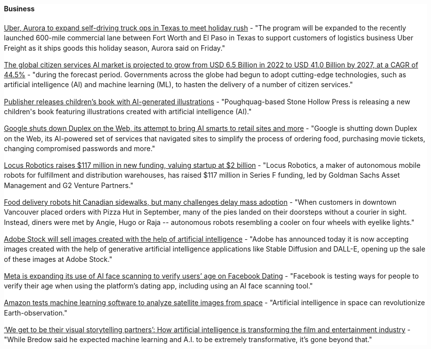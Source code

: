 #### Business

[Uber, Aurora to expand self-driving truck ops in Texas to meet holiday rush](https://www.reuters.com/article/uber-autonomous-aurora-innovation-idCAKBN2SM1CS) - "The program will be expanded to the recently launched 600-mile commercial lane between Fort Worth and El Paso in Texas to support customers of logistics business Uber Freight as it ships goods this holiday season, Aurora said on Friday."

[The global citizen services AI market is projected to grow from USD 6.5 Billion in 2022 to USD 41.0 Billion by 2027, at a CAGR of 44.5%](https://www.globenewswire.com/news-release/2022/12/02/2566729/0/en/The-global-citizen-services-AI-market-is-projected-to-grow-from-USD-6-5-Billion-in-2022-to-USD-41-0-Billion-by-2027-at-a-CAGR-of-44-5.html) - "during the forecast period. Governments across the globe had begun to adopt cutting-edge technologies, such as artificial intelligence (AI) and machine learning (ML), to hasten the delivery of a number of citizen services."

[Publisher releases children’s book with AI-generated illustrations](https://westfaironline.com/media/publisher-releases-childrens-book-with-ai-generated-illustrations/) - "Poughquag-based Stone Hollow Press is releasing a new children's book featuring illustrations created with artificial intelligence (AI)."

[Google shuts down Duplex on the Web, its attempt to bring AI smarts to retail sites and more](https://techcrunch.com/2022/12/02/google-shuts-down-duplex-on-the-web-its-attempt-to-bring-ai-smarts-to-retail-sites-and-more/) - "Google is shutting down Duplex on the Web, its AI-powered set of services that navigated sites to simplify the process of ordering food, purchasing movie tickets, changing compromised passwords and more."

[Locus Robotics raises $117 million in new funding, valuing startup at $2 billion](https://roboticsandautomationnews.com/2022/12/01/locus-robotics-raises-117-million-in-new-funding-valuing-startup-at-2-billion/58376/) - "Locus Robotics, a maker of autonomous mobile robots for fulfillment and distribution warehouses, has raised $117 million in Series F funding, led by Goldman Sachs Asset Management and G2 Venture Partners."

[Food delivery robots hit Canadian sidewalks, but many challenges delay mass adoption](https://www.ctvnews.ca/business/food-delivery-robots-hit-canadian-sidewalks-but-many-challenges-delay-mass-adoption-1.6180362) - "When customers in downtown Vancouver placed orders with Pizza Hut in September, many of the pies landed on their doorsteps without a courier in sight. Instead, diners were met by Angie, Hugo or Raja -- autonomous robots resembling a cooler on four wheels with eyelike lights."

[Adobe Stock will sell images created with the help of artificial intelligence](https://9to5mac.com/2022/12/05/adobe-stock-will-sell-images-created-with-the-help-of-artificial-intelligence/) - "Adobe has announced today it is now accepting images created with the help of generative artificial intelligence applications like Stable Diffusion and DALL-E, opening up the sale of these images at Adobe Stock."

[Meta is expanding its use of AI face scanning to verify users’ age on Facebook Dating](https://www.theverge.com/2022/12/5/23494175/facebook-dating-ai-face-scanning-age-verification-expansion-yoti) - "Facebook is testing ways for people to verify their age when using the platform’s dating app, including using an AI face scanning tool."

[Amazon tests machine learning software to analyze satellite images from space](https://www.space.com/amazon-satellites-machine-learning-in-orbit-first) - "Artificial intelligence in space can revolutionize Earth-observation."

[‘We get to be their visual storytelling partners’: How artificial intelligence is transforming the film and entertainment industry](https://fortune.com/2022/12/05/brainstorm-ai-lucasfilm-rob-bredow/) - "While Bredow said he expected machine learning and A.I. to be extremely transformative, it’s gone beyond that."
